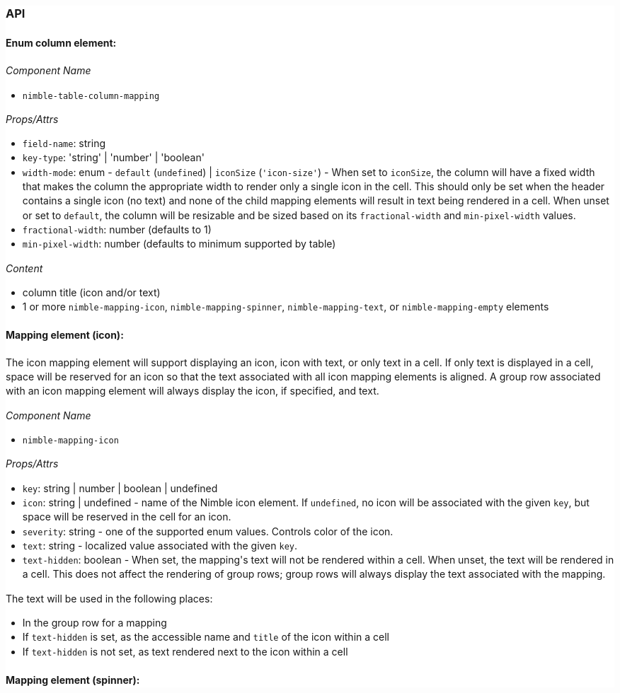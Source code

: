 ### API

#### Enum column element:

_Component Name_

-   `nimble-table-column-mapping`

_Props/Attrs_

-   `field-name`: string
-   `key-type`: 'string' | 'number' | 'boolean'
-   `width-mode`: enum - `default` (`undefined`) | `iconSize` (`'icon-size'`) - When set to `iconSize`, the column will have a fixed width that makes the column the appropriate width to render only a single icon in the cell. This should only be set when the header contains a single icon (no text) and none of the child mapping elements will result in text being rendered in a cell. When unset or set to `default`, the column will be resizable and be sized based on its `fractional-width` and `min-pixel-width` values.
-   `fractional-width`: number (defaults to 1)
-   `min-pixel-width`: number (defaults to minimum supported by table)

_Content_

-   column title (icon and/or text)
-   1 or more `nimble-mapping-icon`, `nimble-mapping-spinner`, `nimble-mapping-text`, or `nimble-mapping-empty` elements

#### Mapping element (icon):

The icon mapping element will support displaying an icon, icon with text, or only text in a cell. If only text is displayed in a cell, space will be reserved for an icon so that the text associated with all icon mapping elements is aligned. A group row associated with an icon mapping element will always display the icon, if specified, and text.

_Component Name_

-   `nimble-mapping-icon`

_Props/Attrs_

-   `key`: string | number | boolean | undefined
-   `icon`: string | undefined - name of the Nimble icon element. If `undefined`, no icon will be associated with the given `key`, but space will be reserved in the cell for an icon.
-   `severity`: string - one of the supported enum values. Controls color of the icon.
-   `text`: string - localized value associated with the given `key`.
-   `text-hidden`: boolean - When set, the mapping's text will not be rendered within a cell. When unset, the text will be rendered in a cell. This does not affect the rendering of group rows; group rows will always display the text associated with the mapping.

The text will be used in the following places:

-   In the group row for a mapping
-   If `text-hidden` is set, as the accessible name and `title` of the icon within a cell
-   If `text-hidden` is not set, as text rendered next to the icon within a cell

#### Mapping element (spinner):
